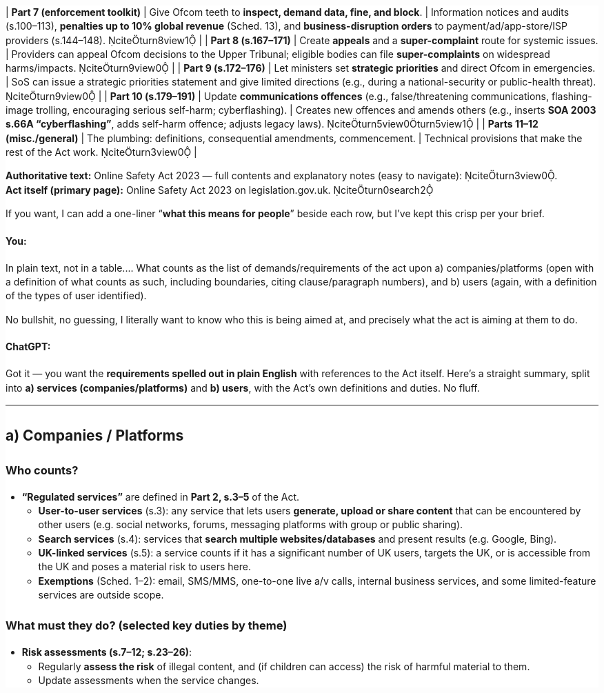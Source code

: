 | **Part 7 (enforcement toolkit)**                                         | Give Ofcom teeth to **inspect, demand data, fine, and block**.                                                                                      | Information notices and audits (s.100–113), **penalties up to 10% global revenue** (Sched. 13), and **business-disruption orders** to payment/ad/app-store/ISP providers (s.144–148). citeturn8view1      |
| **Part 8 (s.167–171)**                                                   | Create **appeals** and a **super-complaint** route for systemic issues.                                                                             | Providers can appeal Ofcom decisions to the Upper Tribunal; eligible bodies can file **super-complaints** on widespread harms/impacts. citeturn9view0                                                     |
| **Part 9 (s.172–176)**                                                   | Let ministers set **strategic priorities** and direct Ofcom in emergencies.                                                                         | SoS can issue a strategic priorities statement and give limited directions (e.g., during a national-security or public-health threat). citeturn9view0                                                     |
| **Part 10 (s.179–191)**                                                  | Update **communications offences** (e.g., false/threatening communications, flashing-image trolling, encouraging serious self-harm; cyberflashing). | Creates new offences and amends others (e.g., inserts **SOA 2003 s.66A “cyberflashing”**, adds self-harm offence; adjusts legacy laws). citeturn5view0turn5view1                                         |
| **Parts 11–12 (misc./general)**                                          | The plumbing: definitions, consequential amendments, commencement.                                                                                  | Technical provisions that make the rest of the Act work. citeturn3view0                                                                                                                                   |

**Authoritative text:** Online Safety Act 2023 — full contents and explanatory notes (easy to navigate): citeturn3view0.\
**Act itself (primary page):** Online Safety Act 2023 on legislation.gov.uk. citeturn0search2

If you want, I can add a one-liner “**what this means for people**” beside each row, but I’ve kept this crisp per your brief.


#### You:
In plain text, not in a table.... What counts as the list of demands/requirements of the act upon a) companies/platforms (open with a definition of what counts as such, including boundaries, citing clause/paragraph numbers), and b) users (again, with a definition of the types of user identified).

No bullshit, no guessing, I literally want to know who this is being aimed at, and precisely what the act is aiming at them to do.

#### ChatGPT:
Got it — you want the **requirements spelled out in plain English** with references to the Act itself. Here’s a straight summary, split into **a) services (companies/platforms)** and **b) users**, with the Act’s own definitions and duties. No fluff.

---

## a) **Companies / Platforms**

### Who counts?

- **“Regulated services”** are defined in **Part 2, s.3–5** of the Act.
  - **User-to-user services** (s.3): any service that lets users **generate, upload or share content** that can be encountered by other users (e.g. social networks, forums, messaging platforms with group or public sharing).
  - **Search services** (s.4): services that **search multiple websites/databases** and present results (e.g. Google, Bing).
  - **UK-linked services** (s.5): a service counts if it has a significant number of UK users, targets the UK, or is accessible from the UK and poses a material risk to users here.
  - **Exemptions** (Sched. 1–2): email, SMS/MMS, one-to-one live a/v calls, internal business services, and some limited-feature services are outside scope.

### What must they do? (selected key duties by theme)

- **Risk assessments (s.7–12; s.23–26)**:
  - Regularly **assess the risk** of illegal content, and (if children can access) the risk of harmful material to them.
  - Update assessments when the service changes.
